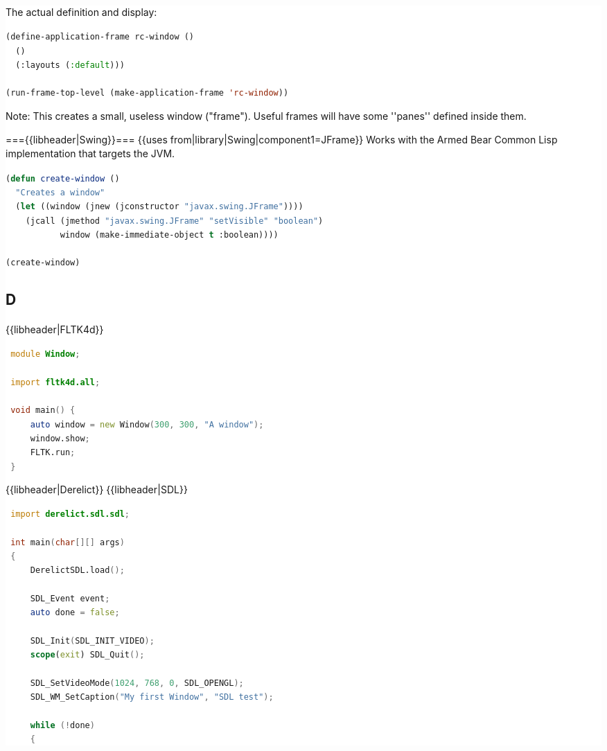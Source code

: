 
The actual definition and display:


```lisp
(define-application-frame rc-window () 
  ()
  (:layouts (:default)))

(run-frame-top-level (make-application-frame 'rc-window))
```


Note: This creates a small, useless window ("frame"). Useful frames will have some ''panes'' defined inside them.

==={{libheader|Swing}}===
{{uses from|library|Swing|component1=JFrame}}
Works with the Armed Bear Common Lisp implementation that targets the JVM.


```lisp
(defun create-window ()
  "Creates a window"
  (let ((window (jnew (jconstructor "javax.swing.JFrame"))))
	(jcall (jmethod "javax.swing.JFrame" "setVisible" "boolean")
		   window (make-immediate-object t :boolean))))

(create-window)
```



## D

{{libheader|FLTK4d}}

```d
 module Window;
 
 import fltk4d.all;
 
 void main() {
     auto window = new Window(300, 300, "A window");
     window.show;
     FLTK.run;
 }
```


{{libheader|Derelict}}
{{libheader|SDL}}

```d
 import derelict.sdl.sdl;
 
 int main(char[][] args)
 {
     DerelictSDL.load();
 
     SDL_Event event;
     auto done = false;
 
     SDL_Init(SDL_INIT_VIDEO);
     scope(exit) SDL_Quit();
 
     SDL_SetVideoMode(1024, 768, 0, SDL_OPENGL);
     SDL_WM_SetCaption("My first Window", "SDL test");
 	 
     while (!done)
     {
```